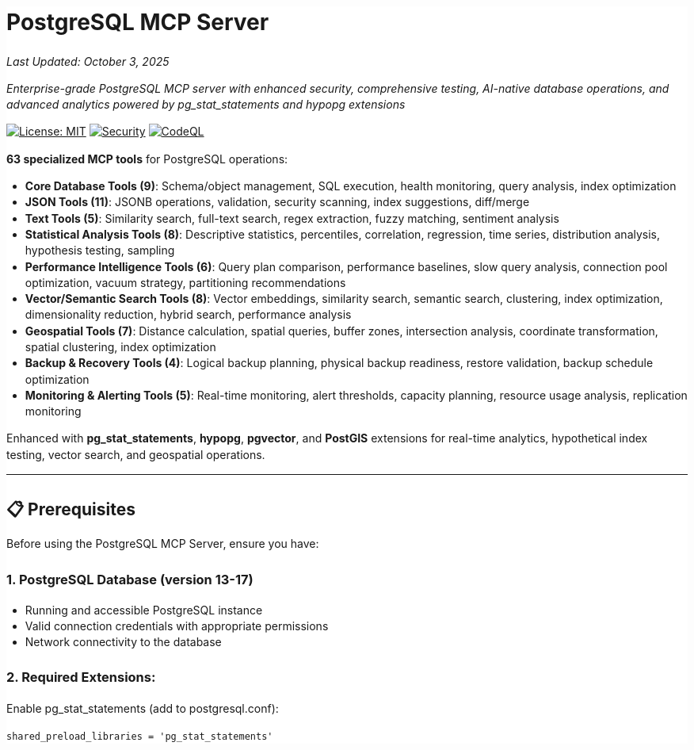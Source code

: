 # PostgreSQL MCP Server

*Last Updated: October 3, 2025*

*Enterprise-grade PostgreSQL MCP server with enhanced security, comprehensive testing, AI-native database operations, and advanced analytics powered by pg_stat_statements and hypopg extensions*

[![License: MIT](https://img.shields.io/badge/License-MIT-blue.svg)](https://opensource.org/licenses/MIT)
[![Security](https://img.shields.io/badge/Security-Enhanced-green.svg)](SECURITY.md)
[![CodeQL](https://img.shields.io/badge/CodeQL-Passing-brightgreen.svg)](https://github.com/neverinfamous/postgres-mcp/security/code-scanning)

**63 specialized MCP tools** for PostgreSQL operations:
- **Core Database Tools (9)**: Schema/object management, SQL execution, health monitoring, query analysis, index optimization
- **JSON Tools (11)**: JSONB operations, validation, security scanning, index suggestions, diff/merge
- **Text Tools (5)**: Similarity search, full-text search, regex extraction, fuzzy matching, sentiment analysis
- **Statistical Analysis Tools (8)**: Descriptive statistics, percentiles, correlation, regression, time series, distribution analysis, hypothesis testing, sampling
- **Performance Intelligence Tools (6)**: Query plan comparison, performance baselines, slow query analysis, connection pool optimization, vacuum strategy, partitioning recommendations
- **Vector/Semantic Search Tools (8)**: Vector embeddings, similarity search, semantic search, clustering, index optimization, dimensionality reduction, hybrid search, performance analysis
- **Geospatial Tools (7)**: Distance calculation, spatial queries, buffer zones, intersection analysis, coordinate transformation, spatial clustering, index optimization
- **Backup & Recovery Tools (4)**: Logical backup planning, physical backup readiness, restore validation, backup schedule optimization
- **Monitoring & Alerting Tools (5)**: Real-time monitoring, alert thresholds, capacity planning, resource usage analysis, replication monitoring

Enhanced with **pg_stat_statements**, **hypopg**, **pgvector**, and **PostGIS** extensions for real-time analytics, hypothetical index testing, vector search, and geospatial operations.

---

## 📋 **Prerequisites**

Before using the PostgreSQL MCP Server, ensure you have:

### **1. PostgreSQL Database** (version 13-17)
- Running and accessible PostgreSQL instance
- Valid connection credentials with appropriate permissions
- Network connectivity to the database

### **2. Required Extensions**:
Enable pg_stat_statements (add to postgresql.conf):
```
shared_preload_libraries = 'pg_stat_statements'
```
